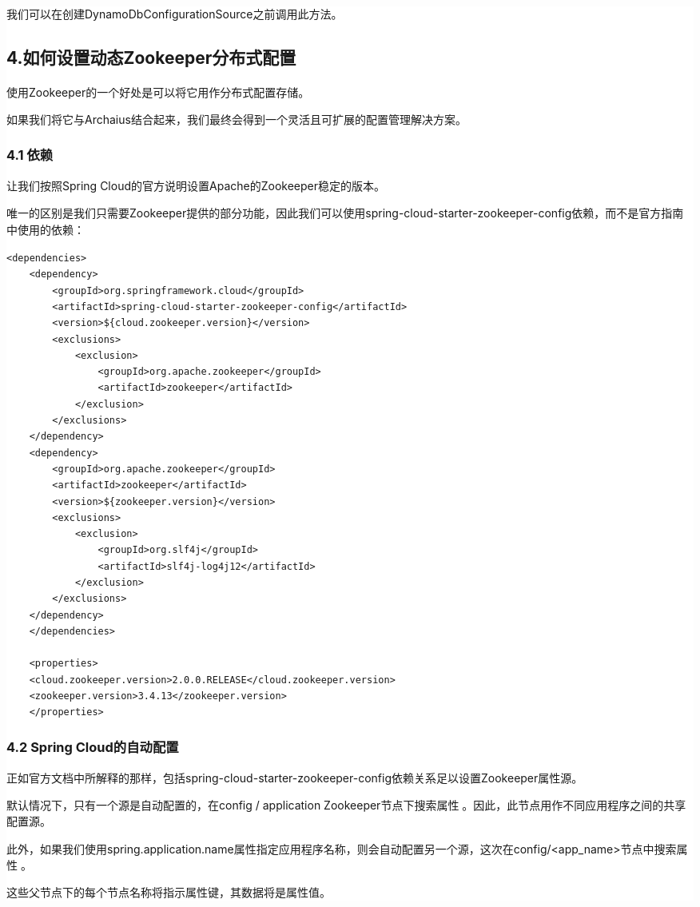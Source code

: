我们可以在创建DynamoDbConfigurationSource之前调用此方法。


## 4.如何设置动态Zookeeper分布式配置

使用Zookeeper的一个好处是可以将它用作分布式配置存储。

如果我们将它与Archaius结合起来，我们最终会得到一个灵活且可扩展的配置管理解决方案。

### 4.1 依赖

让我们按照Spring Cloud的官方说明设置Apache的Zookeeper稳定的版本。

唯一的区别是我们只需要Zookeeper提供的部分功能，因此我们可以使用spring-cloud-starter-zookeeper-config依赖，而不是官方指南中使用的依赖：
```
<dependencies>
	<dependency>
		<groupId>org.springframework.cloud</groupId>
		<artifactId>spring-cloud-starter-zookeeper-config</artifactId>
		<version>${cloud.zookeeper.version}</version>
		<exclusions>
			<exclusion>
				<groupId>org.apache.zookeeper</groupId>
				<artifactId>zookeeper</artifactId>
			</exclusion>
		</exclusions>
	</dependency>
	<dependency>
		<groupId>org.apache.zookeeper</groupId>
		<artifactId>zookeeper</artifactId>
		<version>${zookeeper.version}</version>
		<exclusions>
			<exclusion>
				<groupId>org.slf4j</groupId>
				<artifactId>slf4j-log4j12</artifactId>
			</exclusion>
		</exclusions>
	</dependency>
	</dependencies>
	
	<properties>
	<cloud.zookeeper.version>2.0.0.RELEASE</cloud.zookeeper.version>
	<zookeeper.version>3.4.13</zookeeper.version>
	</properties>
```
### 4.2 Spring Cloud的自动配置

正如官方文档中所解释的那样，包括spring-cloud-starter-zookeeper-config依赖关系足以设置Zookeeper属性源。

默认情况下，只有一个源是自动配置的，在config / application  Zookeeper节点下搜索属性  。因此，此节点用作不同应用程序之间的共享配置源。

此外，如果我们使用spring.application.name属性指定应用程序名称，则会自动配置另一个源，这次在config/<app_name>节点中搜索属性  。

这些父节点下的每个节点名称将指示属性键，其数据将是属性值。
